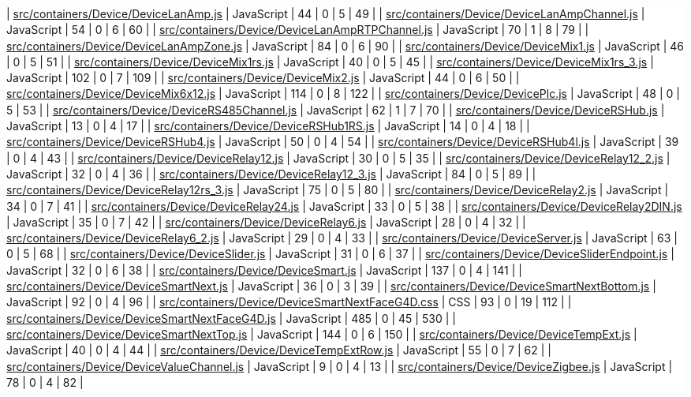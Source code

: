 | [src/containers/Device/DeviceLanAmp.js](/src/containers/Device/DeviceLanAmp.js) | JavaScript | 44 | 0 | 5 | 49 |
| [src/containers/Device/DeviceLanAmpChannel.js](/src/containers/Device/DeviceLanAmpChannel.js) | JavaScript | 54 | 0 | 6 | 60 |
| [src/containers/Device/DeviceLanAmpRTPChannel.js](/src/containers/Device/DeviceLanAmpRTPChannel.js) | JavaScript | 70 | 1 | 8 | 79 |
| [src/containers/Device/DeviceLanAmpZone.js](/src/containers/Device/DeviceLanAmpZone.js) | JavaScript | 84 | 0 | 6 | 90 |
| [src/containers/Device/DeviceMix1.js](/src/containers/Device/DeviceMix1.js) | JavaScript | 46 | 0 | 5 | 51 |
| [src/containers/Device/DeviceMix1rs.js](/src/containers/Device/DeviceMix1rs.js) | JavaScript | 40 | 0 | 5 | 45 |
| [src/containers/Device/DeviceMix1rs_3.js](/src/containers/Device/DeviceMix1rs_3.js) | JavaScript | 102 | 0 | 7 | 109 |
| [src/containers/Device/DeviceMix2.js](/src/containers/Device/DeviceMix2.js) | JavaScript | 44 | 0 | 6 | 50 |
| [src/containers/Device/DeviceMix6x12.js](/src/containers/Device/DeviceMix6x12.js) | JavaScript | 114 | 0 | 8 | 122 |
| [src/containers/Device/DevicePlc.js](/src/containers/Device/DevicePlc.js) | JavaScript | 48 | 0 | 5 | 53 |
| [src/containers/Device/DeviceRS485Channel.js](/src/containers/Device/DeviceRS485Channel.js) | JavaScript | 62 | 1 | 7 | 70 |
| [src/containers/Device/DeviceRSHub.js](/src/containers/Device/DeviceRSHub.js) | JavaScript | 13 | 0 | 4 | 17 |
| [src/containers/Device/DeviceRSHub1RS.js](/src/containers/Device/DeviceRSHub1RS.js) | JavaScript | 14 | 0 | 4 | 18 |
| [src/containers/Device/DeviceRSHub4.js](/src/containers/Device/DeviceRSHub4.js) | JavaScript | 50 | 0 | 4 | 54 |
| [src/containers/Device/DeviceRSHub4l.js](/src/containers/Device/DeviceRSHub4l.js) | JavaScript | 39 | 0 | 4 | 43 |
| [src/containers/Device/DeviceRelay12.js](/src/containers/Device/DeviceRelay12.js) | JavaScript | 30 | 0 | 5 | 35 |
| [src/containers/Device/DeviceRelay12_2.js](/src/containers/Device/DeviceRelay12_2.js) | JavaScript | 32 | 0 | 4 | 36 |
| [src/containers/Device/DeviceRelay12_3.js](/src/containers/Device/DeviceRelay12_3.js) | JavaScript | 84 | 0 | 5 | 89 |
| [src/containers/Device/DeviceRelay12rs_3.js](/src/containers/Device/DeviceRelay12rs_3.js) | JavaScript | 75 | 0 | 5 | 80 |
| [src/containers/Device/DeviceRelay2.js](/src/containers/Device/DeviceRelay2.js) | JavaScript | 34 | 0 | 7 | 41 |
| [src/containers/Device/DeviceRelay24.js](/src/containers/Device/DeviceRelay24.js) | JavaScript | 33 | 0 | 5 | 38 |
| [src/containers/Device/DeviceRelay2DIN.js](/src/containers/Device/DeviceRelay2DIN.js) | JavaScript | 35 | 0 | 7 | 42 |
| [src/containers/Device/DeviceRelay6.js](/src/containers/Device/DeviceRelay6.js) | JavaScript | 28 | 0 | 4 | 32 |
| [src/containers/Device/DeviceRelay6_2.js](/src/containers/Device/DeviceRelay6_2.js) | JavaScript | 29 | 0 | 4 | 33 |
| [src/containers/Device/DeviceServer.js](/src/containers/Device/DeviceServer.js) | JavaScript | 63 | 0 | 5 | 68 |
| [src/containers/Device/DeviceSlider.js](/src/containers/Device/DeviceSlider.js) | JavaScript | 31 | 0 | 6 | 37 |
| [src/containers/Device/DeviceSliderEndpoint.js](/src/containers/Device/DeviceSliderEndpoint.js) | JavaScript | 32 | 0 | 6 | 38 |
| [src/containers/Device/DeviceSmart.js](/src/containers/Device/DeviceSmart.js) | JavaScript | 137 | 0 | 4 | 141 |
| [src/containers/Device/DeviceSmartNext.js](/src/containers/Device/DeviceSmartNext.js) | JavaScript | 36 | 0 | 3 | 39 |
| [src/containers/Device/DeviceSmartNextBottom.js](/src/containers/Device/DeviceSmartNextBottom.js) | JavaScript | 92 | 0 | 4 | 96 |
| [src/containers/Device/DeviceSmartNextFaceG4D.css](/src/containers/Device/DeviceSmartNextFaceG4D.css) | CSS | 93 | 0 | 19 | 112 |
| [src/containers/Device/DeviceSmartNextFaceG4D.js](/src/containers/Device/DeviceSmartNextFaceG4D.js) | JavaScript | 485 | 0 | 45 | 530 |
| [src/containers/Device/DeviceSmartNextTop.js](/src/containers/Device/DeviceSmartNextTop.js) | JavaScript | 144 | 0 | 6 | 150 |
| [src/containers/Device/DeviceTempExt.js](/src/containers/Device/DeviceTempExt.js) | JavaScript | 40 | 0 | 4 | 44 |
| [src/containers/Device/DeviceTempExtRow.js](/src/containers/Device/DeviceTempExtRow.js) | JavaScript | 55 | 0 | 7 | 62 |
| [src/containers/Device/DeviceValueChannel.js](/src/containers/Device/DeviceValueChannel.js) | JavaScript | 9 | 0 | 4 | 13 |
| [src/containers/Device/DeviceZigbee.js](/src/containers/Device/DeviceZigbee.js) | JavaScript | 78 | 0 | 4 | 82 |